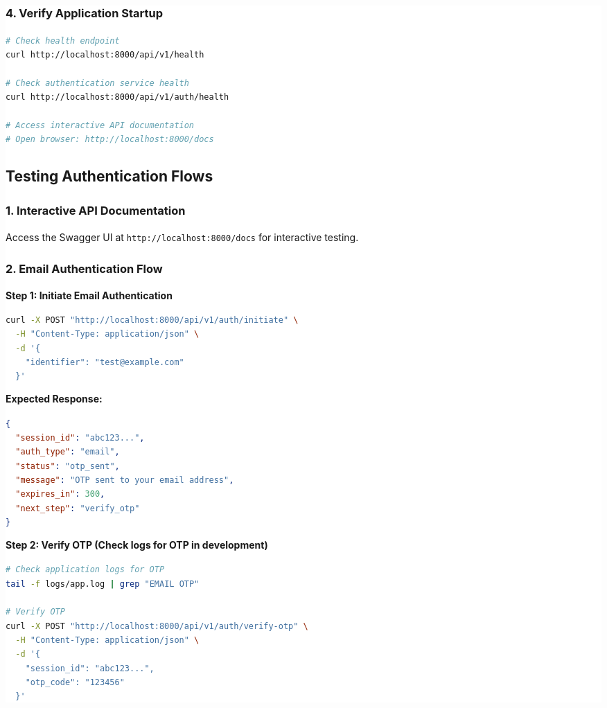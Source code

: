 ### 4. Verify Application Startup
```bash
# Check health endpoint
curl http://localhost:8000/api/v1/health

# Check authentication service health
curl http://localhost:8000/api/v1/auth/health

# Access interactive API documentation
# Open browser: http://localhost:8000/docs
```

## Testing Authentication Flows

### 1. Interactive API Documentation
Access the Swagger UI at `http://localhost:8000/docs` for interactive testing.

### 2. Email Authentication Flow

**Step 1: Initiate Email Authentication**
```bash
curl -X POST "http://localhost:8000/api/v1/auth/initiate" \
  -H "Content-Type: application/json" \
  -d '{
    "identifier": "test@example.com"
  }'
```

**Expected Response:**
```json
{
  "session_id": "abc123...",
  "auth_type": "email",
  "status": "otp_sent",
  "message": "OTP sent to your email address",
  "expires_in": 300,
  "next_step": "verify_otp"
}
```

**Step 2: Verify OTP (Check logs for OTP in development)**
```bash
# Check application logs for OTP
tail -f logs/app.log | grep "EMAIL OTP"

# Verify OTP
curl -X POST "http://localhost:8000/api/v1/auth/verify-otp" \
  -H "Content-Type: application/json" \
  -d '{
    "session_id": "abc123...",
    "otp_code": "123456"
  }'
```
